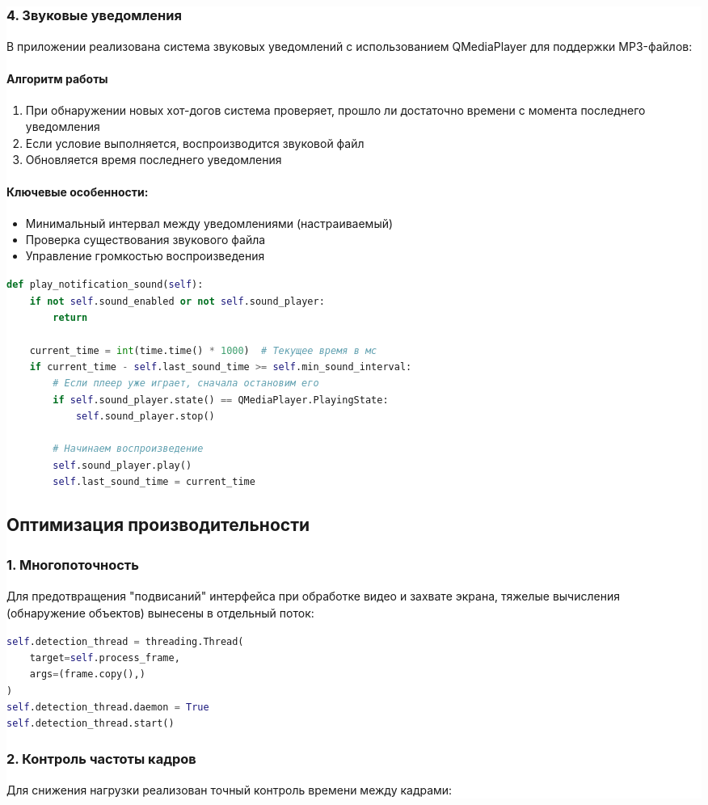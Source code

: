 ### 4. Звуковые уведомления

В приложении реализована система звуковых уведомлений с использованием QMediaPlayer для поддержки MP3-файлов:

#### Алгоритм работы

1. При обнаружении новых хот-догов система проверяет, прошло ли достаточно времени с момента последнего уведомления
2. Если условие выполняется, воспроизводится звуковой файл
3. Обновляется время последнего уведомления

#### Ключевые особенности:

- Минимальный интервал между уведомлениями (настраиваемый)
- Проверка существования звукового файла
- Управление громкостью воспроизведения

```python
def play_notification_sound(self):
    if not self.sound_enabled or not self.sound_player:
        return
    
    current_time = int(time.time() * 1000)  # Текущее время в мс
    if current_time - self.last_sound_time >= self.min_sound_interval:
        # Если плеер уже играет, сначала остановим его
        if self.sound_player.state() == QMediaPlayer.PlayingState:
            self.sound_player.stop()
        
        # Начинаем воспроизведение
        self.sound_player.play()
        self.last_sound_time = current_time
```

## Оптимизация производительности

### 1. Многопоточность

Для предотвращения "подвисаний" интерфейса при обработке видео и захвате экрана, тяжелые вычисления (обнаружение объектов) вынесены в отдельный поток:

```python
self.detection_thread = threading.Thread(
    target=self.process_frame, 
    args=(frame.copy(),)
)
self.detection_thread.daemon = True
self.detection_thread.start()
```

### 2. Контроль частоты кадров

Для снижения нагрузки реализован точный контроль времени между кадрами:
